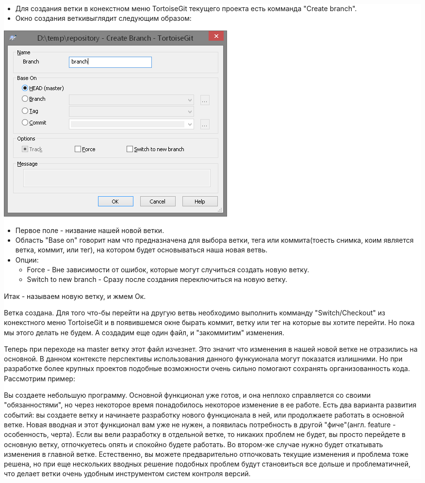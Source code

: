 - Для создания ветки в конекстном меню TortoiseGit текущего проекта есть комманда "Create branch".
- Окно создания веткивыглядит следующим образом:

![](../img/tortoise/4.png)

- Первое поле - низвание нашей новой ветки.
- Область "Base on" говорит нам что предназначена для выбора ветки, тега или коммита(тоесть снимка, коим является ветка, коммит, или тег), на котором будет основываться наша новая ветвь.
- Опции:
    - Force - Вне зависимости от ошибок, которые могут случиться создать новую ветку.
    - Switch to new branch - Сразу после создания переключиться на новую ветку.

Итак - называем новую ветку, и жмем Ок.

Ветка создана. Для того что-бы перейти на другую ветвь необходимо выполнить комманду "Switch/Checkout" из конекстного меню TortoiseGit и в появившемся окне бырать коммит, ветку или тег на которые вы хотите перейти. Но пока мы этого делать не будем. А создадим еще один файл, и "закоммитим" изменения.

Теперь при переходе на master ветку этот файл изчезнет. Это значит что изменения в нашей новой ветке не отразились на основной. В данном контексте перспективы использования данного функуионала могут показатся излишними. Но при разработке более крупных проектов подобные возможности очень сильно помогают сохранять организованность кода. Рассмотрим пример:

Вы создаете небольшую программу. Основной функционал уже готов, и она неплохо справляется со своими "обязанностями", но через некоторое время понадобилось некоторое изменение в ее работе. Есть два варианта развития событий: вы создаете ветку и начинаете разработку нового функционала в ней, или продолжаете работать в основной ветке.
Новая вводная и этот функционал вам уже не нужен, а появилась потребность в другой "фиче"(англ. feature - особенность, черта).
Если вы вели разработку в отдельной ветке, то никаких проблем не будет, вы просто перейдете в основную ветку, отпочкуетесь опять и спокойно будете работать. Во втором-же случае нужно будет откатывать изменения в главной ветке. Естественно, вы можете предварительно отпочковать текущие изменения и проблема тоже решена, но при еще нескольких вводных решение подобных проблем будут становиться все дольше и проблематичней, что делает ветки очень удобным инструментом систем контроля версий.

